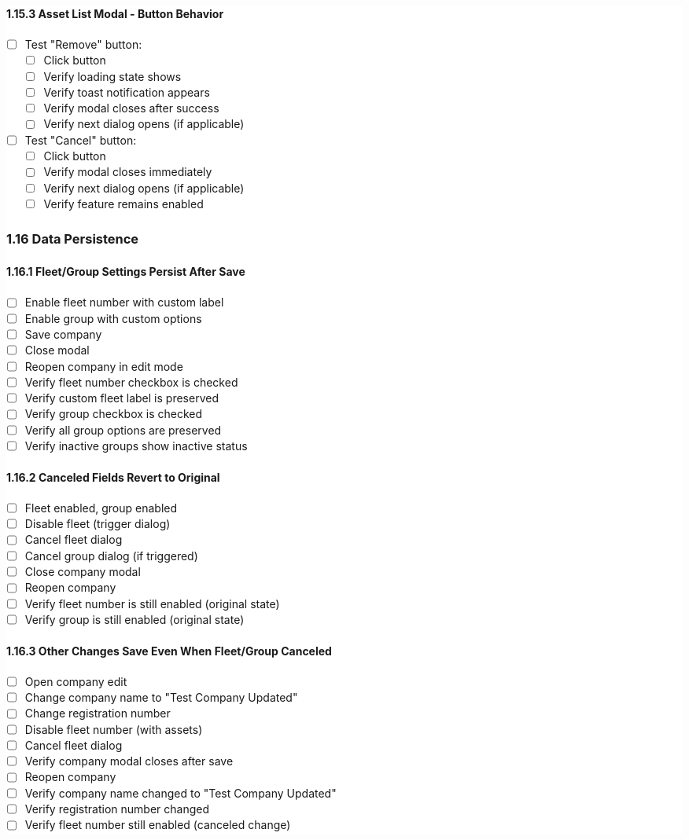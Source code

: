 #### 1.15.3 Asset List Modal - Button Behavior

- [ ] Test "Remove" button:
  - [ ] Click button
  - [ ] Verify loading state shows
  - [ ] Verify toast notification appears
  - [ ] Verify modal closes after success
  - [ ] Verify next dialog opens (if applicable)
- [ ] Test "Cancel" button:
  - [ ] Click button
  - [ ] Verify modal closes immediately
  - [ ] Verify next dialog opens (if applicable)
  - [ ] Verify feature remains enabled

### 1.16 Data Persistence

#### 1.16.1 Fleet/Group Settings Persist After Save

- [ ] Enable fleet number with custom label
- [ ] Enable group with custom options
- [ ] Save company
- [ ] Close modal
- [ ] Reopen company in edit mode
- [ ] Verify fleet number checkbox is checked
- [ ] Verify custom fleet label is preserved
- [ ] Verify group checkbox is checked
- [ ] Verify all group options are preserved
- [ ] Verify inactive groups show inactive status

#### 1.16.2 Canceled Fields Revert to Original

- [ ] Fleet enabled, group enabled
- [ ] Disable fleet (trigger dialog)
- [ ] Cancel fleet dialog
- [ ] Cancel group dialog (if triggered)
- [ ] Close company modal
- [ ] Reopen company
- [ ] Verify fleet number is still enabled (original state)
- [ ] Verify group is still enabled (original state)

#### 1.16.3 Other Changes Save Even When Fleet/Group Canceled

- [ ] Open company edit
- [ ] Change company name to "Test Company Updated"
- [ ] Change registration number
- [ ] Disable fleet number (with assets)
- [ ] Cancel fleet dialog
- [ ] Verify company modal closes after save
- [ ] Reopen company
- [ ] Verify company name changed to "Test Company Updated"
- [ ] Verify registration number changed
- [ ] Verify fleet number still enabled (canceled change)
